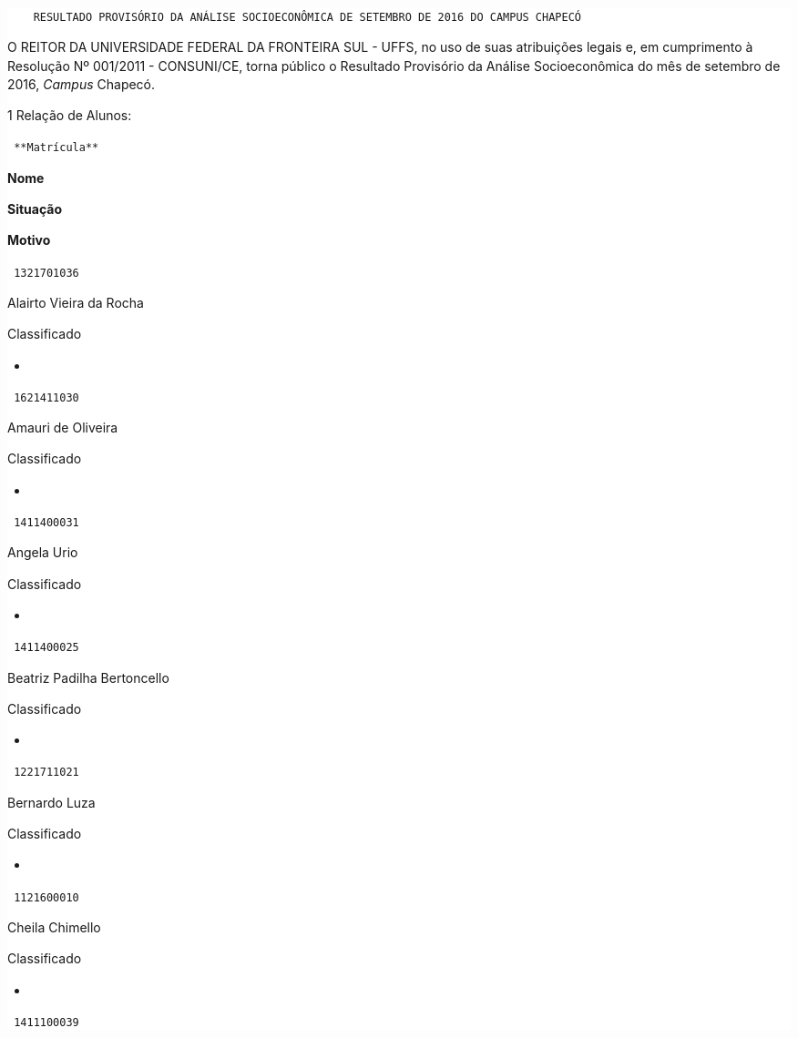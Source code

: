         RESULTADO PROVISÓRIO DA ANÁLISE SOCIOECONÔMICA DE SETEMBRO DE 2016 DO CAMPUS CHAPECÓ  

O REITOR DA UNIVERSIDADE FEDERAL DA FRONTEIRA SUL - UFFS, no uso de suas atribuições legais e, em cumprimento à Resolução Nº 001/2011 - CONSUNI/CE, torna público o Resultado Provisório da Análise Socioeconômica do mês de setembro de 2016, *Campus* Chapecó.

 1 Relação de Alunos:

     **Matrícula**

   **Nome**

   **Situação**

   **Motivo**

     1321701036

   Alairto Vieira da Rocha

   Classificado

   -

     1621411030

   Amauri de Oliveira

   Classificado

   -

     1411400031

   Angela Urio

   Classificado

   -

     1411400025

   Beatriz Padilha Bertoncello

   Classificado

   -

     1221711021

   Bernardo Luza

   Classificado

   -

     1121600010

   Cheila Chimello

   Classificado

   -

     1411100039
